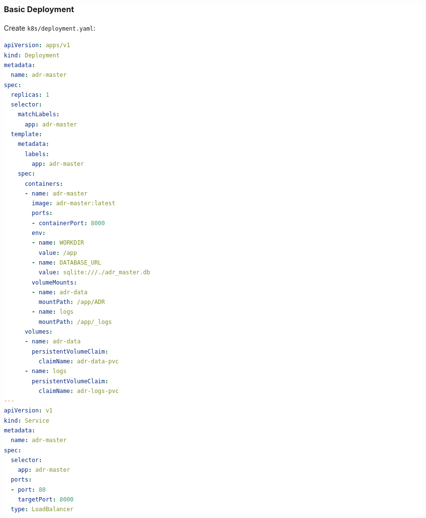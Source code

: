 ### Basic Deployment

Create `k8s/deployment.yaml`:

```yaml
apiVersion: apps/v1
kind: Deployment
metadata:
  name: adr-master
spec:
  replicas: 1
  selector:
    matchLabels:
      app: adr-master
  template:
    metadata:
      labels:
        app: adr-master
    spec:
      containers:
      - name: adr-master
        image: adr-master:latest
        ports:
        - containerPort: 8000
        env:
        - name: WORKDIR
          value: /app
        - name: DATABASE_URL
          value: sqlite:///./adr_master.db
        volumeMounts:
        - name: adr-data
          mountPath: /app/ADR
        - name: logs
          mountPath: /app/_logs
      volumes:
      - name: adr-data
        persistentVolumeClaim:
          claimName: adr-data-pvc
      - name: logs
        persistentVolumeClaim:
          claimName: adr-logs-pvc
---
apiVersion: v1
kind: Service
metadata:
  name: adr-master
spec:
  selector:
    app: adr-master
  ports:
  - port: 80
    targetPort: 8000
  type: LoadBalancer
```
